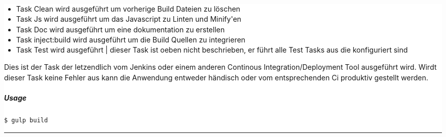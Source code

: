 * Task Clean wird ausgeführt um vorherige Build Dateien zu löschen
* Task Js wird ausgeführt um das Javascript zu Linten und Minify'en
* Task Doc wird ausgeführt um eine dokumentation zu erstellen
* Task inject:build wird ausgeführt um die Build Quellen zu integrieren
* Task Test wird ausgeführt | dieser Task ist oeben nicht beschrieben, er führt alle Test Tasks aus die konfiguriert sind

Dies ist der Task der letzendlich vom Jenkins oder einem anderen Continous Integration/Deployment Tool ausgeführt wird.
Wirdt dieser Task keine Fehler aus kann die Anwendung entweder händisch oder vom entsprechenden Ci produktiv gestellt werden.

##### Usage
```bash
$ gulp build

```  
---



